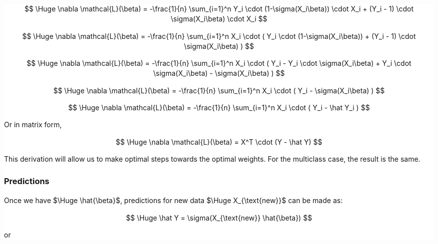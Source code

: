 $$
\Huge \nabla \mathcal{L}(\beta) = 
-\frac{1}{n} \sum_{i=1}^n 
Y_i \cdot (1-\sigma(X_i\beta)) \cdot X_i + 
(Y_i - 1) \cdot \sigma(X_i\beta) \cdot X_i
$$

$$
\Huge \nabla \mathcal{L}(\beta) = 
-\frac{1}{n} \sum_{i=1}^n X_i \cdot (
Y_i \cdot (1-\sigma(X_i\beta)) + 
(Y_i - 1) \cdot \sigma(X_i\beta)
)
$$

$$
\Huge \nabla \mathcal{L}(\beta) = 
-\frac{1}{n} \sum_{i=1}^n X_i \cdot (
Y_i - Y_i \cdot \sigma(X_i\beta) + 
Y_i \cdot \sigma(X_i\beta) - \sigma(X_i\beta)
)
$$

$$
\Huge \nabla \mathcal{L}(\beta) = 
-\frac{1}{n} \sum_{i=1}^n X_i \cdot (
Y_i - \sigma(X_i\beta)
)
$$

$$
\Huge \nabla \mathcal{L}(\beta) = 
-\frac{1}{n} \sum_{i=1}^n X_i \cdot (
Y_i - \hat Y_i
)
$$

Or in matrix form,

$$
\Huge \nabla \mathcal{L}(\beta) = X^T \cdot (Y - \hat Y)
$$

This derivation will allow us to make optimal steps towards the optimal weights.
For the multiclass case, the result is the same.

### Predictions

Once we have $\Huge \hat{\beta}$, predictions for new data $\Huge X_{\text{new}}$ can be made as:

$$
\Huge \hat Y = \sigma(X_{\text{new}} \hat{\beta})
$$

or
